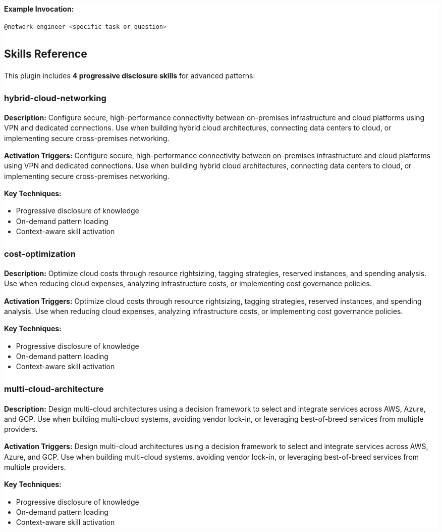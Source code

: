 **Example Invocation:**
```bash
@network-engineer <specific task or question>
```

## Skills Reference

This plugin includes **4 progressive disclosure skills** for advanced patterns:

### hybrid-cloud-networking

**Description:** Configure secure, high-performance connectivity between on-premises infrastructure and cloud platforms using VPN and dedicated connections. Use when building hybrid cloud architectures, connecting data centers to cloud, or implementing secure cross-premises networking.

**Activation Triggers:**
Configure secure, high-performance connectivity between on-premises infrastructure and cloud platforms using VPN and dedicated connections. Use when building hybrid cloud architectures, connecting data centers to cloud, or implementing secure cross-premises networking.

**Key Techniques:**
- Progressive disclosure of knowledge
- On-demand pattern loading
- Context-aware skill activation

### cost-optimization

**Description:** Optimize cloud costs through resource rightsizing, tagging strategies, reserved instances, and spending analysis. Use when reducing cloud expenses, analyzing infrastructure costs, or implementing cost governance policies.

**Activation Triggers:**
Optimize cloud costs through resource rightsizing, tagging strategies, reserved instances, and spending analysis. Use when reducing cloud expenses, analyzing infrastructure costs, or implementing cost governance policies.

**Key Techniques:**
- Progressive disclosure of knowledge
- On-demand pattern loading
- Context-aware skill activation

### multi-cloud-architecture

**Description:** Design multi-cloud architectures using a decision framework to select and integrate services across AWS, Azure, and GCP. Use when building multi-cloud systems, avoiding vendor lock-in, or leveraging best-of-breed services from multiple providers.

**Activation Triggers:**
Design multi-cloud architectures using a decision framework to select and integrate services across AWS, Azure, and GCP. Use when building multi-cloud systems, avoiding vendor lock-in, or leveraging best-of-breed services from multiple providers.

**Key Techniques:**
- Progressive disclosure of knowledge
- On-demand pattern loading
- Context-aware skill activation
